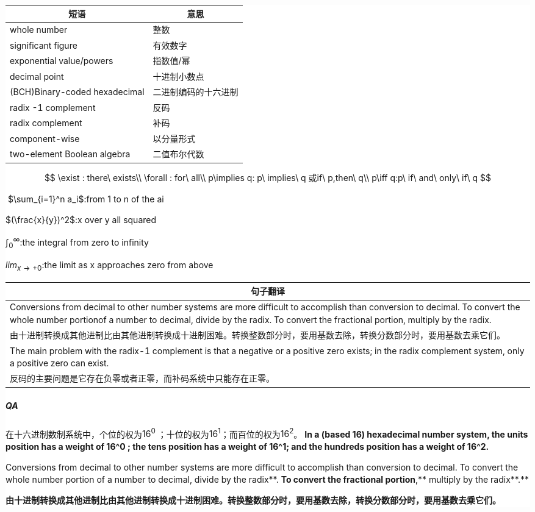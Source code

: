 | 短语                          | 意思                 |
| ----------------------------- | -------------------- |
| whole number                  | 整数                 |
| significant figure            | 有效数字             |
| exponential value/powers      | 指数值/幂            |
| decimal point                 | 十进制小数点         |
| (BCH)Binary-coded hexadecimal | 二进制编码的十六进制 |
| radix -1 complement           | 反码                 |
| radix complement              | 补码                 |
| component-wise                | 以分量形式           |
| two-element Boolean algebra   | 二值布尔代数         |

$$
\exist : there\ exists\\
\forall : for\ all\\
p\implies q: p\ implies\ q 或if\ p,then\ q\\
p\iff q:p\ if\ and\ only\ if\ q
$$

​	$\sum_{i=1}^n a_i$:from 1 to n of the ai

$(\frac{x}{y})^2$:x over y all squared

$\int_0^\infty$:the integral from zero to infinity

$lim_{x\rightarrow +0}$:the limit as x approaches zero from above



| 句子翻译                                                     |
| ------------------------------------------------------------ |
| Conversions from decimal to other number systems are more difficult to accomplish than conversion to decimal. To convert the whole number portionof a number to decimal, divide by the radix. To convert the fractional portion, multiply by the radix. |
| 由十进制转换成其他进制比由其他进制转换成十进制困难。转换整数部分时，要用基数去除，转换分数部分时，要用基数去乘它们。 |
| The main problem with the radix-1 complement is that a negative or a positive zero exists; in the radix complement system, only a positive zero can exist. |
| 反码的主要问题是它存在负零或者正零，而补码系统中只能存在正零。 |

##### QA

在十六进制数制系统中，个位的权为$16^0$ ；十位的权为$16^1$；而百位的权为$16^2$。
**In a (based 16) hexadecimal number system, the units position has a weight of 16^0 ; the tens position has a weight of 16^1; and the hundreds position has a weight of 16^2.**

Conversions from decimal to other number systems are more difficult to accomplish than conversion to decimal. To convert the whole number portion of a number to decimal, divide by the radix**. **To convert the fractional portion**,** multiply by the radix**.** 

**由十进制转换成其他进制比由其他进制转换成十进制困难。转换整数部分时，要用基数去除，转换分数部分时，要用基数去乘它们。**
